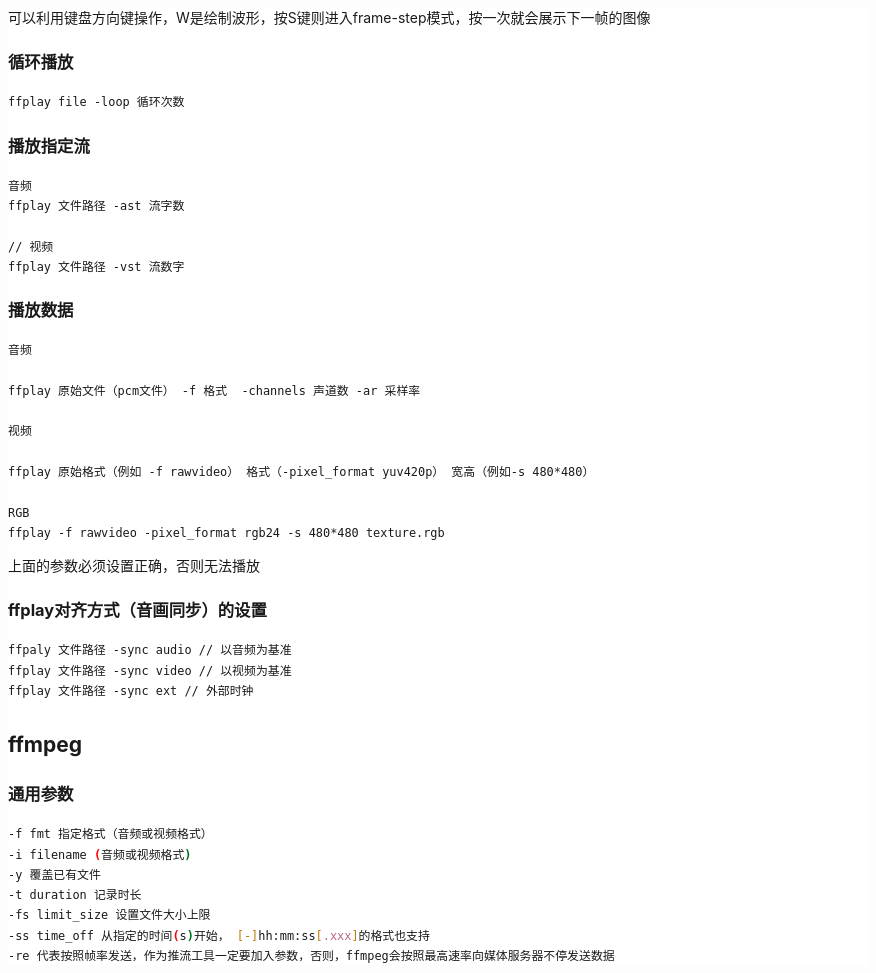 可以利用键盘方向键操作，W是绘制波形，按S键则进入frame-step模式，按一次就会展示下一帧的图像

### 循环播放
```shell
ffplay file -loop 循环次数
```

### 播放指定流

```shell
音频
ffplay 文件路径 -ast 流字数

// 视频
ffplay 文件路径 -vst 流数字
```

### 播放数据

```shell
音频

ffplay 原始文件（pcm文件） -f 格式  -channels 声道数 -ar 采样率

视频

ffplay 原始格式（例如 -f rawvideo） 格式（-pixel_format yuv420p） 宽高（例如-s 480*480）

RGB
ffplay -f rawvideo -pixel_format rgb24 -s 480*480 texture.rgb
```

上面的参数必须设置正确，否则无法播放

### ffplay对齐方式（音画同步）的设置

```shell
ffpaly 文件路径 -sync audio // 以音频为基准
ffplay 文件路径 -sync video // 以视频为基准
ffplay 文件路径 -sync ext // 外部时钟
```

## ffmpeg

### 通用参数

```bash
-f fmt 指定格式（音频或视频格式）
-i filename (音频或视频格式)
-y 覆盖已有文件
-t duration 记录时长
-fs limit_size 设置文件大小上限
-ss time_off 从指定的时间(s)开始， [-]hh:mm:ss[.xxx]的格式也支持
-re 代表按照帧率发送，作为推流工具一定要加入参数，否则，ffmpeg会按照最高速率向媒体服务器不停发送数据
```
